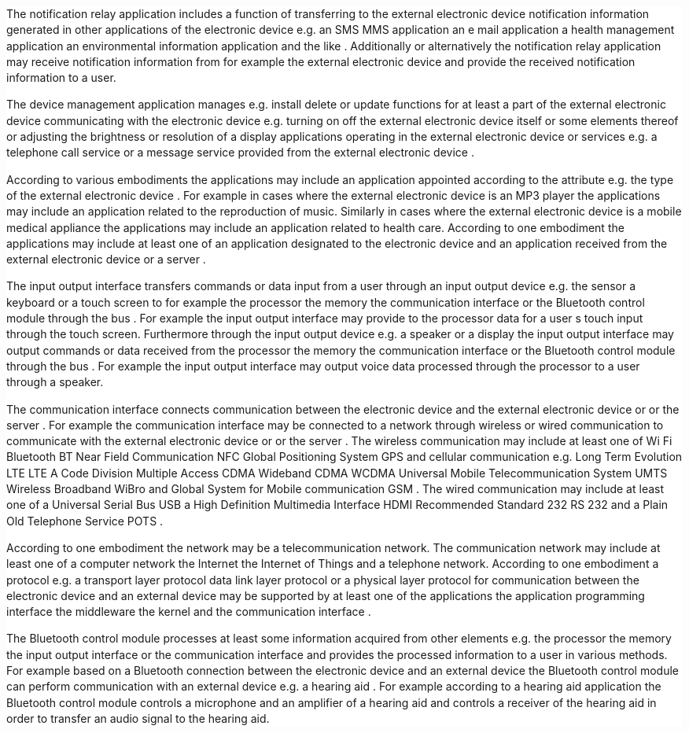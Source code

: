 The notification relay application includes a function of transferring to the external electronic device notification information generated in other applications of the electronic device e.g. an SMS MMS application an e mail application a health management application an environmental information application and the like . Additionally or alternatively the notification relay application may receive notification information from for example the external electronic device and provide the received notification information to a user.

The device management application manages e.g. install delete or update functions for at least a part of the external electronic device communicating with the electronic device e.g. turning on off the external electronic device itself or some elements thereof or adjusting the brightness or resolution of a display applications operating in the external electronic device or services e.g. a telephone call service or a message service provided from the external electronic device .

According to various embodiments the applications may include an application appointed according to the attribute e.g. the type of the external electronic device . For example in cases where the external electronic device is an MP3 player the applications may include an application related to the reproduction of music. Similarly in cases where the external electronic device is a mobile medical appliance the applications may include an application related to health care. According to one embodiment the applications may include at least one of an application designated to the electronic device and an application received from the external electronic device or a server .

The input output interface transfers commands or data input from a user through an input output device e.g. the sensor a keyboard or a touch screen to for example the processor the memory the communication interface or the Bluetooth control module through the bus . For example the input output interface may provide to the processor data for a user s touch input through the touch screen. Furthermore through the input output device e.g. a speaker or a display the input output interface may output commands or data received from the processor the memory the communication interface or the Bluetooth control module through the bus . For example the input output interface may output voice data processed through the processor to a user through a speaker.

The communication interface connects communication between the electronic device and the external electronic device or or the server . For example the communication interface may be connected to a network through wireless or wired communication to communicate with the external electronic device or or the server . The wireless communication may include at least one of Wi Fi Bluetooth BT Near Field Communication NFC Global Positioning System GPS and cellular communication e.g. Long Term Evolution LTE LTE A Code Division Multiple Access CDMA Wideband CDMA WCDMA Universal Mobile Telecommunication System UMTS Wireless Broadband WiBro and Global System for Mobile communication GSM . The wired communication may include at least one of a Universal Serial Bus USB a High Definition Multimedia Interface HDMI Recommended Standard 232 RS 232 and a Plain Old Telephone Service POTS .

According to one embodiment the network may be a telecommunication network. The communication network may include at least one of a computer network the Internet the Internet of Things and a telephone network. According to one embodiment a protocol e.g. a transport layer protocol data link layer protocol or a physical layer protocol for communication between the electronic device and an external device may be supported by at least one of the applications the application programming interface the middleware the kernel and the communication interface .

The Bluetooth control module processes at least some information acquired from other elements e.g. the processor the memory the input output interface or the communication interface and provides the processed information to a user in various methods. For example based on a Bluetooth connection between the electronic device and an external device the Bluetooth control module can perform communication with an external device e.g. a hearing aid . For example according to a hearing aid application the Bluetooth control module controls a microphone and an amplifier of a hearing aid and controls a receiver of the hearing aid in order to transfer an audio signal to the hearing aid.
